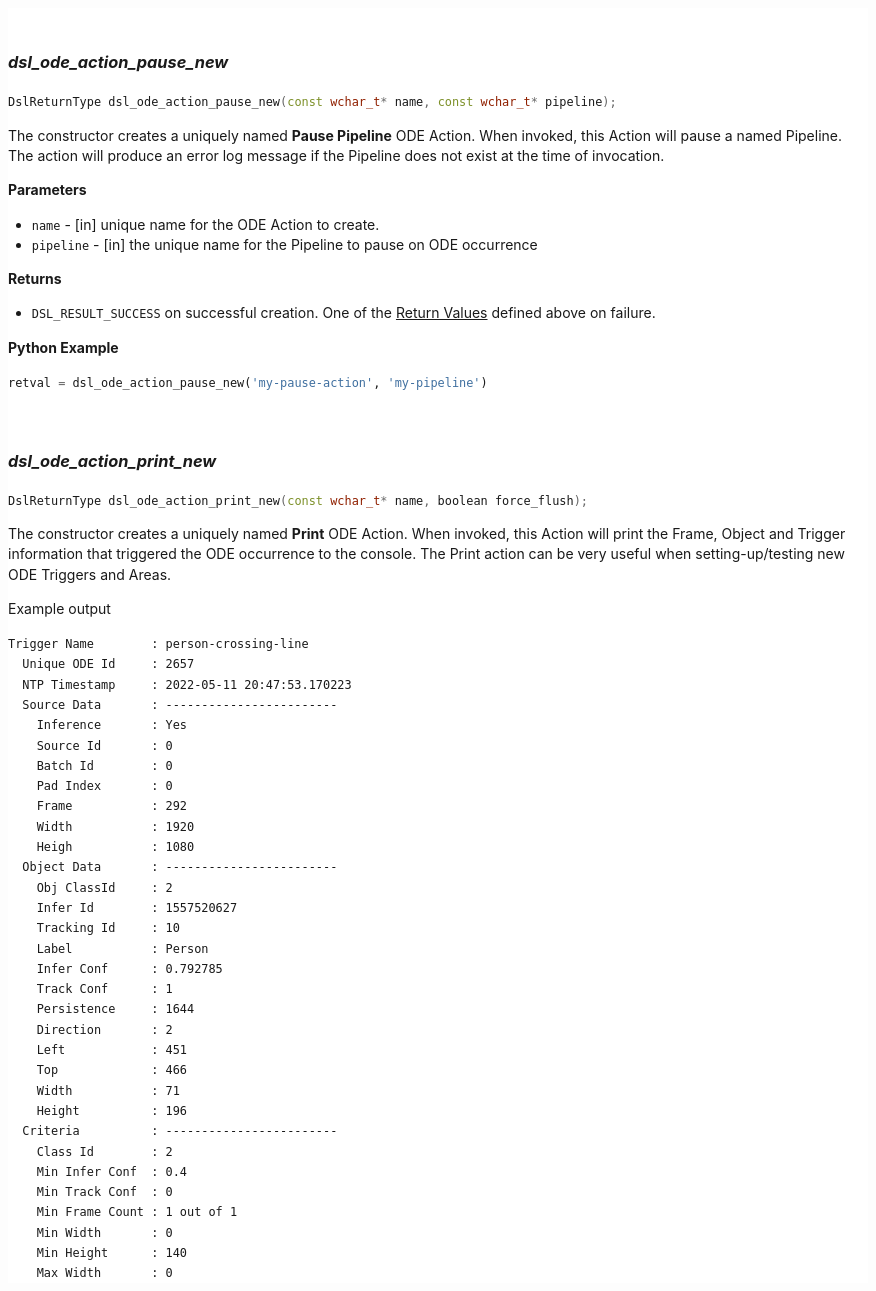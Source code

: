 <br>

### *dsl_ode_action_pause_new*
```C++
DslReturnType dsl_ode_action_pause_new(const wchar_t* name, const wchar_t* pipeline);
```
The constructor creates a uniquely named **Pause Pipeline** ODE Action. When invoked, this Action will pause a named Pipeline. The action will produce an error log message if the Pipeline does not exist at the time of invocation.

**Parameters**
* `name` - [in] unique name for the ODE Action to create.
* `pipeline` - [in] the unique name for the Pipeline to pause on ODE occurrence

**Returns**
* `DSL_RESULT_SUCCESS` on successful creation. One of the [Return Values](#return-values) defined above on failure.

**Python Example**
```Python
retval = dsl_ode_action_pause_new('my-pause-action', 'my-pipeline')
```

<br>

### *dsl_ode_action_print_new*
```C++
DslReturnType dsl_ode_action_print_new(const wchar_t* name, boolean force_flush);
```
The constructor creates a uniquely named **Print** ODE Action. When invoked, this Action will print the Frame, Object and Trigger information that triggered the ODE occurrence to the console. The Print action can be very useful when setting-up/testing new ODE Triggers and Areas.

Example output
```
Trigger Name        : person-crossing-line
  Unique ODE Id     : 2657
  NTP Timestamp     : 2022-05-11 20:47:53.170223
  Source Data       : ------------------------
    Inference       : Yes
    Source Id       : 0
    Batch Id        : 0
    Pad Index       : 0
    Frame           : 292
    Width           : 1920
    Heigh           : 1080
  Object Data       : ------------------------
    Obj ClassId     : 2
    Infer Id        : 1557520627
    Tracking Id     : 10
    Label           : Person
    Infer Conf      : 0.792785
    Track Conf      : 1
    Persistence     : 1644
    Direction       : 2
    Left            : 451
    Top             : 466
    Width           : 71
    Height          : 196
  Criteria          : ------------------------
    Class Id        : 2
    Min Infer Conf  : 0.4
    Min Track Conf  : 0
    Min Frame Count : 1 out of 1
    Min Width       : 0
    Min Height      : 140
    Max Width       : 0
```